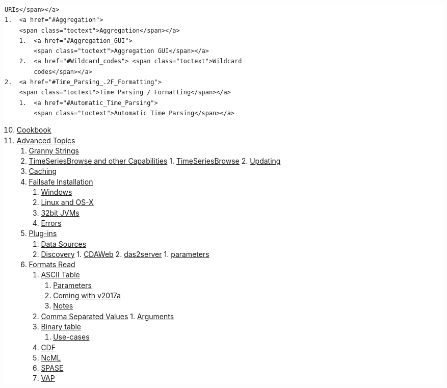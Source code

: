     URIs</span></a>
    1.  <a href="#Aggregation">
        <span class="toctext">Aggregation</span></a>
        1.  <a href="#Aggregation_GUI">
            <span class="toctext">Aggregation GUI</span></a>
        2.  <a href="#Wildcard_codes"> <span class="toctext">Wildcard
            codes</span></a>
    2.  <a href="#Time_Parsing_.2F_Formatting">
        <span class="toctext">Time Parsing / Formatting</span></a>
        1.  <a href="#Automatic_Time_Parsing">
            <span class="toctext">Automatic Time Parsing</span></a>
10. <a href="#Cookbook"> <span class="toctext">Cookbook</span></a>
11. <a href="#Advanced_Topics"> <span class="toctext">Advanced
    Topics</span></a>
    1.  <a href="#Granny_Strings"> <span class="toctext">Granny
        Strings</span></a>
    2.  <a href="#TimeSeriesBrowse_and_other_Capabilities">
        <span class="toctext">TimeSeriesBrowse and other
        Capabilities</span></a>
        1.  <a href="#TimeSeriesBrowse">
            <span class="toctext">TimeSeriesBrowse</span></a>
        2.  <a href="#Updating">
            <span class="toctext">Updating</span></a>
    3.  <a href="#Caching"> <span class="toctext">Caching</span></a>
    4.  <a href="#Failsafe_Installation"> <span class="toctext">Failsafe
        Installation</span></a>
        1.  <a href="#Windows"> <span class="toctext">Windows</span></a>
        2.  <a href="#Linux_and_OS-X"> <span class="toctext">Linux and
            OS-X</span></a>
        3.  <a href="#32bit_JVMs"> <span class="toctext">32bit
            JVMs</span></a>
        4.  <a href="#Errors"> <span class="toctext">Errors</span></a>
    5.  <a href="#Plug-ins"> <span class="toctext">Plug-ins</span></a>
        1.  <a href="#Data_Sources"> <span class="toctext">Data
            Sources</span></a>
        2.  <a href="#Discovery">
            <span class="toctext">Discovery</span></a>
            1.  <a href="#CDAWeb_2">
                <span class="toctext">CDAWeb</span></a>
            2.  <a href="#das2server">
                <span class="toctext">das2server</span></a>
                1.  <a href="#parameters">
                    <span class="toctext">parameters</span></a>
    6.  <a href="#Formats_Read"> <span class="toctext">Formats
        Read</span></a>
        1.  <a href="#ASCII_Table"> <span class="toctext">ASCII
            Table</span></a>
            1.  <a href="#Parameters">
                <span class="toctext">Parameters</span></a>
            2.  <a href="#Coming_with_v2017a">
                <span class="toctext">Coming with v2017a</span></a>
            3.  <a href="#Notes"> <span class="toctext">Notes</span></a>
        2.  <a href="#Comma_Separated_Values">
            <span class="toctext">Comma Separated Values</span></a>
            1.  <a href="#Arguments">
                <span class="toctext">Arguments</span></a>
        3.  <a href="#Binary_table"> <span class="toctext">Binary
            table</span></a>
            1.  <a href="#Use-cases">
                <span class="toctext">Use-cases</span></a>
        4.  <a href="#CDF"> <span class="toctext">CDF</span></a>
        5.  <a href="#NcML"> <span class="toctext">NcML</span></a>
        6.  <a href="#SPASE"> <span class="toctext">SPASE</span></a>
        7.  <a href="#VAP"> <span class="toctext">VAP</span></a>